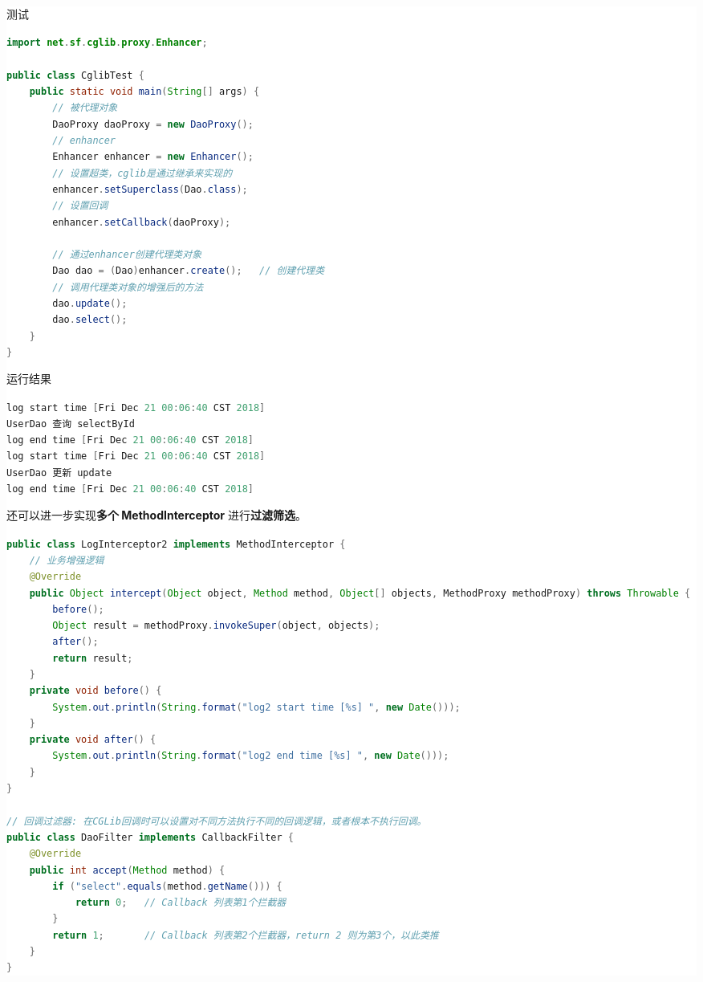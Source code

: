 测试

```java
import net.sf.cglib.proxy.Enhancer;

public class CglibTest {
    public static void main(String[] args) {
        // 被代理对象
        DaoProxy daoProxy = new DaoProxy(); 
        // enhancer
        Enhancer enhancer = new Enhancer();
        // 设置超类，cglib是通过继承来实现的
        enhancer.setSuperclass(Dao.class);  
        // 设置回调
        enhancer.setCallback(daoProxy);
		
        // 通过enhancer创建代理类对象
        Dao dao = (Dao)enhancer.create();   // 创建代理类
        // 调用代理类对象的增强后的方法
        dao.update();
        dao.select();
    }
}
```

运行结果

```java
log start time [Fri Dec 21 00:06:40 CST 2018] 
UserDao 查询 selectById
log end time [Fri Dec 21 00:06:40 CST 2018] 
log start time [Fri Dec 21 00:06:40 CST 2018] 
UserDao 更新 update
log end time [Fri Dec 21 00:06:40 CST 2018] 
```

还可以进一步实现**多个 MethodInterceptor** 进行**过滤筛选**。

```java
public class LogInterceptor2 implements MethodInterceptor {
    // 业务增强逻辑
    @Override
    public Object intercept(Object object, Method method, Object[] objects, MethodProxy methodProxy) throws Throwable {
        before();
        Object result = methodProxy.invokeSuper(object, objects);
        after();
        return result;
    }
    private void before() {
        System.out.println(String.format("log2 start time [%s] ", new Date()));
    }
    private void after() {
        System.out.println(String.format("log2 end time [%s] ", new Date()));
    }
}

// 回调过滤器: 在CGLib回调时可以设置对不同方法执行不同的回调逻辑，或者根本不执行回调。
public class DaoFilter implements CallbackFilter {
    @Override
    public int accept(Method method) {
        if ("select".equals(method.getName())) {
            return 0;   // Callback 列表第1个拦截器
        }
        return 1;   	// Callback 列表第2个拦截器，return 2 则为第3个，以此类推
    }
}
```